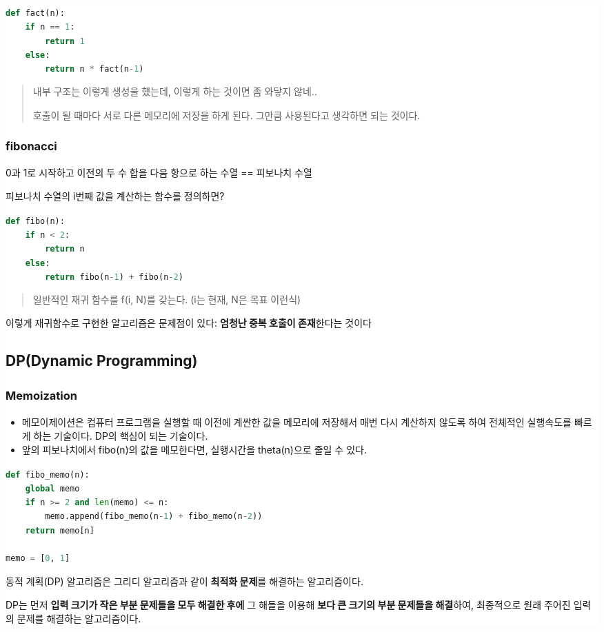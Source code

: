 ```python
def fact(n):
    if n == 1:
        return 1
    else:
        return n * fact(n-1)
```

> 내부 구조는 이렇게 생성을 했는데, 이렇게 하는 것이면 좀 와닿지 않네..
>
> 호출이 될 때마다 서로 다른 메모리에 저장을 하게 된다. 그만큼 사용된다고 생각하면 되는 것이다. 



### fibonacci

0과 1로 시작하고 이전의 두 수 합을 다음 항으로 하는 수열 == 피보나치 수열

피보나치 수열의 i번째 값을 계산하는 함수를 정의하면?

```python
def fibo(n):
    if n < 2:
        return n
    else:
        return fibo(n-1) + fibo(n-2)
```

> 일반적인 재귀 함수를 f(i, N)를 갖는다. (i는 현재, N은 목표 이런식) 



이렇게 재귀함수로 구현한 알고리즘은 문제점이 있다: **엄청난 중복 호출이 존재**한다는 것이다



## DP(Dynamic Programming)

### Memoization

* 메모이제이션은 컴퓨터 프로그램을 실행할 때 이전에 계싼한 값을 메모리에 저장해서 매번 다시 계산하지 않도록 하여 전체적인 실행속도를 빠르게 하는 기술이다. DP의 핵심이 되는 기술이다.
* 앞의 피보나치에서 fibo(n)의 값을 메모한다면, 실행시간을 theta(n)으로 줄일 수 있다. 

```python
def fibo_memo(n):
    global memo
    if n >= 2 and len(memo) <= n:
        memo.append(fibo_memo(n-1) + fibo_memo(n-2))
    return memo[n]

memo = [0, 1]
```



동적 계획(DP) 알고리즘은 그리디 알고리즘과 같이 **최적화 문제**를 해결하는 알고리즘이다.

DP는 먼저 **입력 크기가 작은 부분 문제들을 모두 해결한 후에** 그 해들을 이용해 **보다 큰 크기의 부분 문제들을 해결**하여, 최종적으로 원래 주어진 입력의 문제를 해결하는 알고리즘이다.

